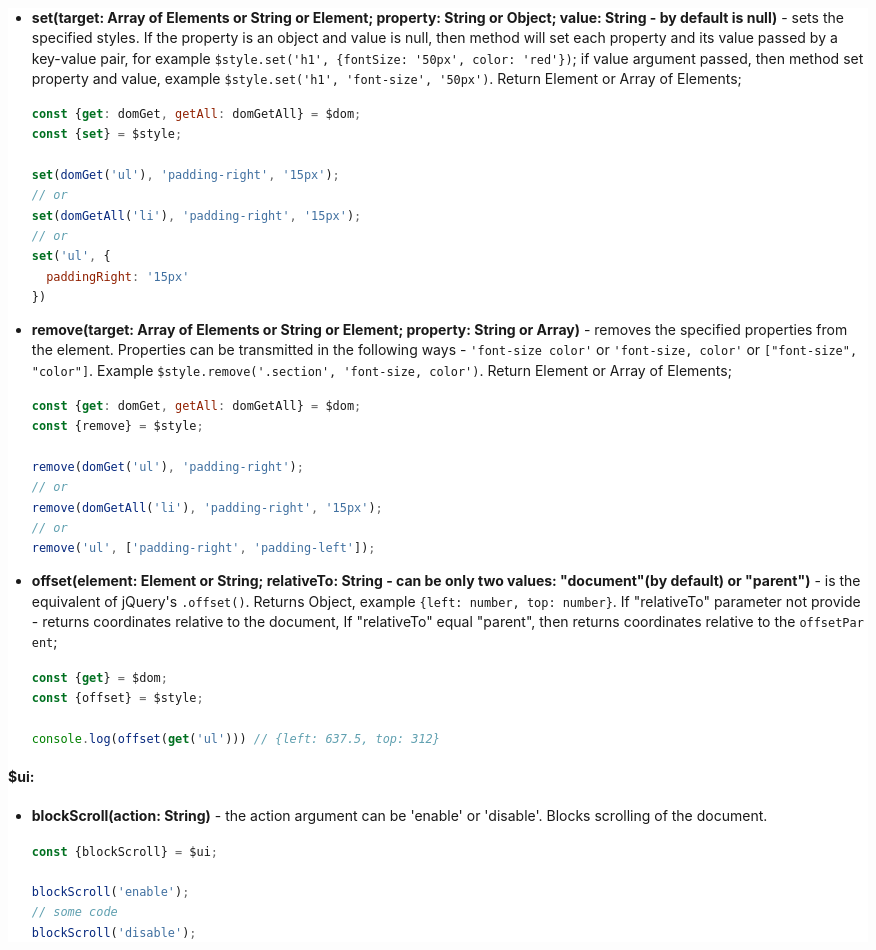 - **set(target: Array of Elements or String or Element; property: String or Object; value: String - by default is null)** - sets the specified styles. If the property is an object and value is null, then method will set each property and its value passed by a key-value pair, for example `$style.set('h1', {fontSize: '50px', color: 'red'})`; if value argument passed, then method set property and value, example `$style.set('h1', 'font-size', '50px')`. Return Element or Array of Elements;

  ```javascript
  const {get: domGet, getAll: domGetAll} = $dom;
  const {set} = $style;
  
  set(domGet('ul'), 'padding-right', '15px');
  // or
  set(domGetAll('li'), 'padding-right', '15px');
  // or
  set('ul', {
    paddingRight: '15px'
  })
  ```

- **remove(target: Array of Elements or String or Element; property: String or Array)** - removes the specified properties from the element. Properties can be transmitted in the following ways - `'font-size color'` or `'font-size, color'` or `["font-size", "color"]`. Example `$style.remove('.section', 'font-size, color')`. Return Element or Array of Elements;

  ```javascript
  const {get: domGet, getAll: domGetAll} = $dom;
  const {remove} = $style;
  
  remove(domGet('ul'), 'padding-right');
  // or
  remove(domGetAll('li'), 'padding-right', '15px');
  // or
  remove('ul', ['padding-right', 'padding-left']);
  ```

- **offset(element: Element or String; relativeTo: String - can be only two values: "document"(by default) or "parent")** - is the equivalent of jQuery's `.offset()`. Returns Object, example `{left: number, top: number}`. If "relativeTo" parameter not provide - returns coordinates relative to the document, If "relativeTo" equal "parent", then returns coordinates relative to the `offsetParent`;

  ```javascript
  const {get} = $dom;
  const {offset} = $style;
  
  console.log(offset(get('ul'))) // {left: 637.5, top: 312}
  ```

#### **$ui**:
- **blockScroll(action: String)** - the action argument can be 'enable' or 'disable'. Blocks scrolling of the document.

  ```javascript
  const {blockScroll} = $ui;
  
  blockScroll('enable');
  // some code
  blockScroll('disable');
  ```







